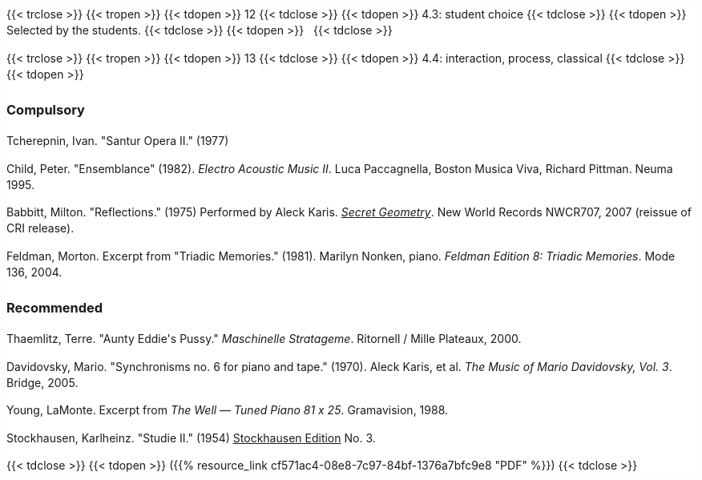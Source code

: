 {{< trclose >}}
{{< tropen >}}
{{< tdopen >}}
12
{{< tdclose >}}
{{< tdopen >}}
4.3: student choice
{{< tdclose >}}
{{< tdopen >}}
Selected by the students.
{{< tdclose >}}
{{< tdopen >}}
 
{{< tdclose >}}

{{< trclose >}}
{{< tropen >}}
{{< tdopen >}}
13
{{< tdclose >}}
{{< tdopen >}}
4.4: interaction, process, classical
{{< tdclose >}}
{{< tdopen >}}


### Compulsory

Tcherepnin, Ivan. "Santur Opera II." (1977)

Child, Peter. "Ensemblance" (1982). _Electro Acoustic Music II_. Luca Paccagnella, Boston Musica Viva, Richard Pittman. Neuma 1995.

Babbitt, Milton. "Reflections." (1975) Performed by Aleck Karis. _[Secret Geometry](https://www.newworldrecords.org/products/secret-geometry)_. New World Records NWCR707, 2007 (reissue of CRI release).

Feldman, Morton. Excerpt from "Triadic Memories." (1981). Marilyn Nonken, piano. _Feldman Edition 8: Triadic Memories_. Mode 136, 2004.

### Recommended

Thaemlitz, Terre. "Aunty Eddie's Pussy." _Maschinelle Stratageme_. Ritornell / Mille Plateaux, 2000.

Davidovsky, Mario. "Synchronisms no. 6 for piano and tape." (1970). Aleck Karis, et al. _The Music of Mario Davidovsky, Vol. 3_. Bridge, 2005.

Young, LaMonte. Excerpt from _The Well — Tuned Piano 81 x 25_. Gramavision, 1988.

Stockhausen, Karlheinz. "Studie II." (1954) [Stockhausen Edition](http://www.stockhausen.org/cd_catalog.html) No. 3.


{{< tdclose >}}
{{< tdopen >}}
({{% resource_link cf571ac4-08e8-7c97-84bf-1376a7bfc9e8 "PDF" %}})
{{< tdclose >}}
